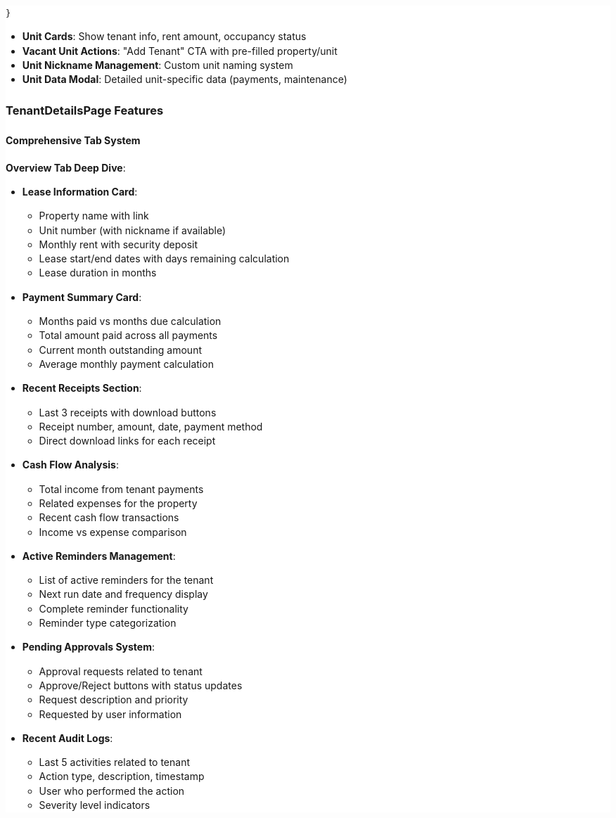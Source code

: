 ```typescript
}
```

- **Unit Cards**: Show tenant info, rent amount, occupancy status
- **Vacant Unit Actions**: "Add Tenant" CTA with pre-filled property/unit
- **Unit Nickname Management**: Custom unit naming system
- **Unit Data Modal**: Detailed unit-specific data (payments, maintenance)

### TenantDetailsPage Features

#### Comprehensive Tab System

**Overview Tab Deep Dive**:
- **Lease Information Card**:
  - Property name with link
  - Unit number (with nickname if available)
  - Monthly rent with security deposit
  - Lease start/end dates with days remaining calculation
  - Lease duration in months

- **Payment Summary Card**:
  - Months paid vs months due calculation
  - Total amount paid across all payments
  - Current month outstanding amount
  - Average monthly payment calculation

- **Recent Receipts Section**:
  - Last 3 receipts with download buttons
  - Receipt number, amount, date, payment method
  - Direct download links for each receipt

- **Cash Flow Analysis**:
  - Total income from tenant payments
  - Related expenses for the property
  - Recent cash flow transactions
  - Income vs expense comparison

- **Active Reminders Management**:
  - List of active reminders for the tenant
  - Next run date and frequency display
  - Complete reminder functionality
  - Reminder type categorization

- **Pending Approvals System**:
  - Approval requests related to tenant
  - Approve/Reject buttons with status updates
  - Request description and priority
  - Requested by user information

- **Recent Audit Logs**:
  - Last 5 activities related to tenant
  - Action type, description, timestamp
  - User who performed the action
  - Severity level indicators
